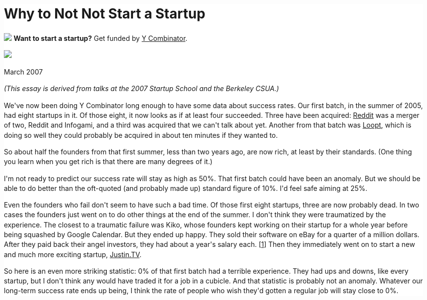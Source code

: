 # Why to Not Not Start a Startup


![](http://www.virtumundo.com/images/spacer.gif)
**Want to start a startup?** Get funded by
[Y Combinator](http://ycombinator.com/apply.html).

  
![](http://www.virtumundo.com/images/spacer.gif)


March 2007  
  
*(This essay is derived from talks at the 2007 
Startup School and the Berkeley CSUA.)*  
  
We've now been doing Y Combinator long enough to have some data
about success rates. Our first batch, in the summer of 2005, had
eight startups in it. Of those eight, it now looks as if at least
four succeeded. Three have been acquired: 
[Reddit](http://reddit.com) was a merger of
two, Reddit and Infogami, and a third was acquired that we can't
talk about yet. Another from that batch was 
[Loopt](http://loopt.com), which is doing
so well they could probably be acquired in about ten minutes if
they wanted to.  
  
So about half the founders from that first summer, less than two
years ago, are now rich, at least by their standards. (One thing
you learn when you get rich is that there are many degrees of it.)  
  
I'm not ready to predict our success rate will stay as high as 50%.
That first batch could have been an anomaly. But we should be able
to do better than the oft-quoted (and probably made
up) standard figure of 10%. I'd feel safe aiming at 25%.  
  
Even the founders who fail don't seem to have such a bad time. Of
those first eight startups, three are now probably dead. In two
cases the founders just went on to do other things at the end of
the summer. I don't think they were traumatized by the experience.
The closest to a traumatic failure was Kiko, whose founders kept
working on their startup for a whole year before being squashed by
Google Calendar. But they ended up happy. They sold their software
on eBay for a quarter of a million dollars. After they paid back
their angel investors, they had about a year's salary each. 
[[1](#f1n)]
Then they immediately went on to start a new and much more exciting
startup, [Justin.TV](http://justin.tv).  
  
So here is an even more striking statistic: 0% of that first batch
had a terrible experience. They had ups and downs, like every
startup, but I don't think any would have traded it for a job in a
cubicle. And that statistic is probably not an anomaly. Whatever
our long-term success rate ends up being, I think the rate of people
who wish they'd gotten a regular job will stay close to 0%.  
  